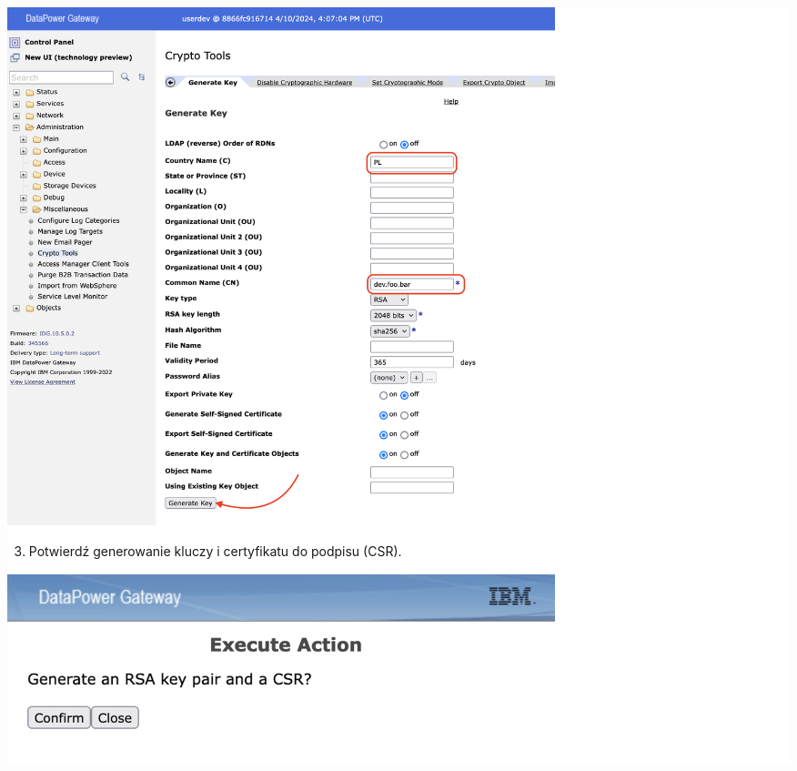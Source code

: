 <img src="../images/Lab3_19.png" width="70%">

3. Potwierdź generowanie kluczy i certyfikatu do podpisu (CSR).

<img src="../images/Lab3_23.png" width="70%">
